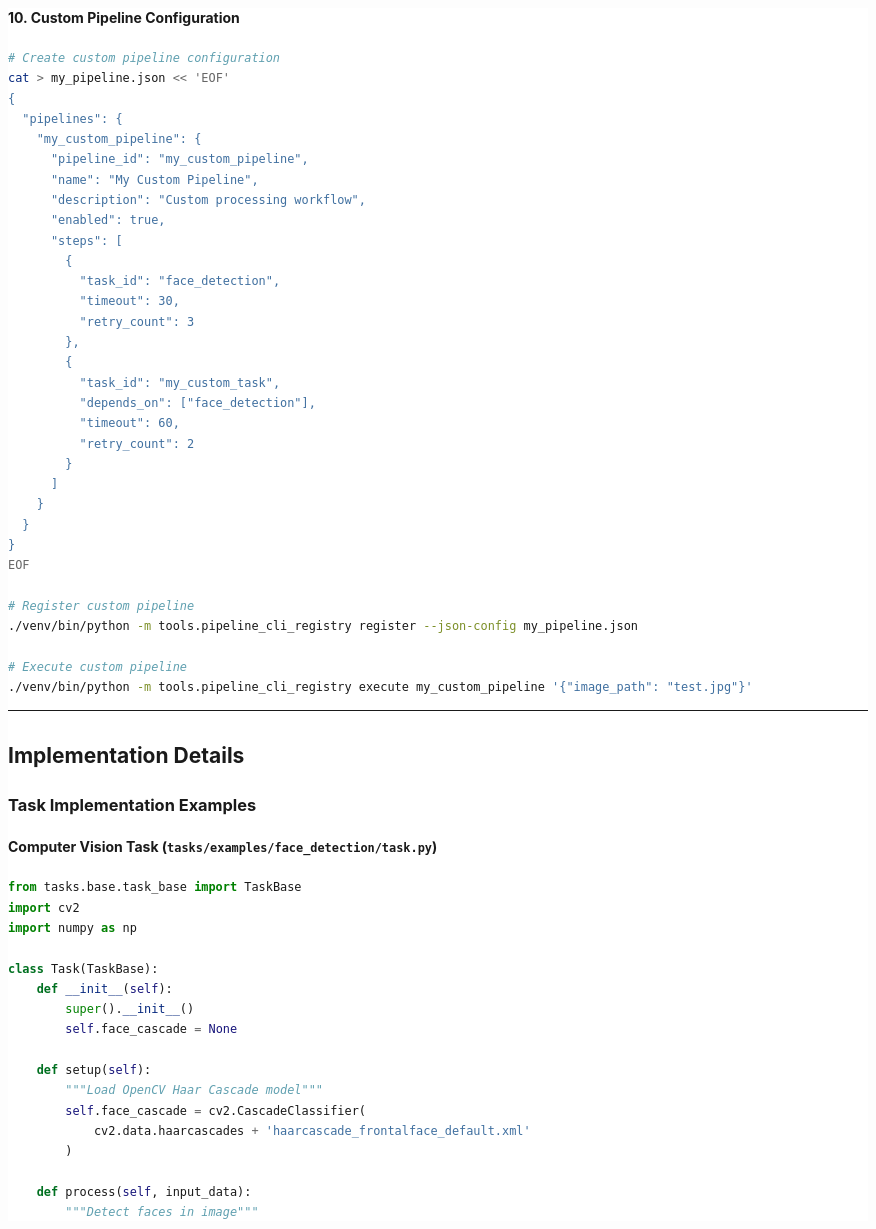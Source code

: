 #### 10. Custom Pipeline Configuration
```bash
# Create custom pipeline configuration
cat > my_pipeline.json << 'EOF'
{
  "pipelines": {
    "my_custom_pipeline": {
      "pipeline_id": "my_custom_pipeline",
      "name": "My Custom Pipeline",
      "description": "Custom processing workflow",
      "enabled": true,
      "steps": [
        {
          "task_id": "face_detection",
          "timeout": 30,
          "retry_count": 3
        },
        {
          "task_id": "my_custom_task",
          "depends_on": ["face_detection"],
          "timeout": 60,
          "retry_count": 2
        }
      ]
    }
  }
}
EOF

# Register custom pipeline
./venv/bin/python -m tools.pipeline_cli_registry register --json-config my_pipeline.json

# Execute custom pipeline
./venv/bin/python -m tools.pipeline_cli_registry execute my_custom_pipeline '{"image_path": "test.jpg"}'
```

---

## Implementation Details

### Task Implementation Examples

#### Computer Vision Task (`tasks/examples/face_detection/task.py`)
```python
from tasks.base.task_base import TaskBase
import cv2
import numpy as np

class Task(TaskBase):
    def __init__(self):
        super().__init__()
        self.face_cascade = None

    def setup(self):
        """Load OpenCV Haar Cascade model"""
        self.face_cascade = cv2.CascadeClassifier(
            cv2.data.haarcascades + 'haarcascade_frontalface_default.xml'
        )

    def process(self, input_data):
        """Detect faces in image"""
```